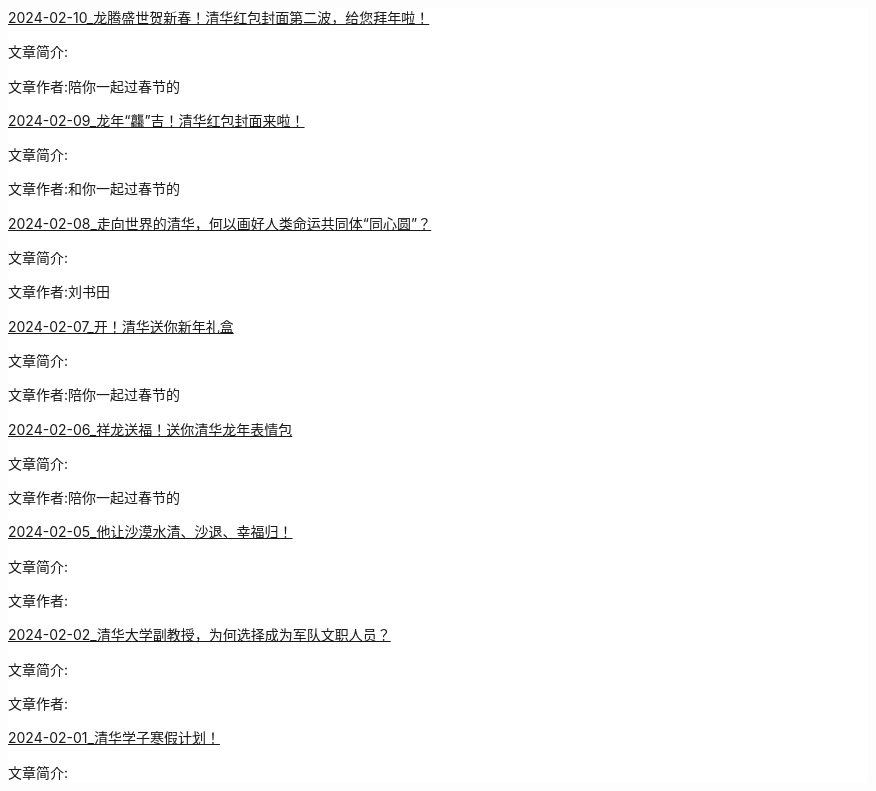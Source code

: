 [2024-02-10_龙腾盛世贺新春！清华红包封面第二波，给您拜年啦！](http://mp.weixin.qq.com/s?__biz=MzA4OTIyMzgxMw==&mid=2659313182&idx=1&sn=b6af7ca3b1da4fc5439bbab426f82544&chksm=8b6b61f4bc1ce8e2addc362afc12e2afe013f9bc6052576d33784affb79b0b3b74bd2779ba1e#rd)

文章简介:

文章作者:陪你一起过春节的

[2024-02-09_龙年“龘”吉！清华红包封面来啦！](http://mp.weixin.qq.com/s?__biz=MzA4OTIyMzgxMw==&mid=2659313166&idx=1&sn=dfc4e2de74614eb9ccbbe3293970f52e&chksm=8b6b61e4bc1ce8f25cf77a7e339f0cf74e920a3c0d070b521c8f32d8210ecc192deac8b77966#rd)

文章简介:

文章作者:和你一起过春节的

[2024-02-08_走向世界的清华，何以画好人类命运共同体“同心圆”？](http://mp.weixin.qq.com/s?__biz=MzA4OTIyMzgxMw==&mid=2659313131&idx=1&sn=79f55520cf24c92d515648fd0634993a&chksm=8b6b6201bc1ceb171437e01d8320517581dc5345001a01de9b50ac1eb765018b2d7a8c1b25ed#rd)

文章简介:

文章作者:刘书田

[2024-02-07_开！清华送你新年礼盒](http://mp.weixin.qq.com/s?__biz=MzA4OTIyMzgxMw==&mid=2659313079&idx=1&sn=6f7c3449bf95f07d8a0853329d5d8a08&chksm=8b6b625dbc1ceb4b3d3a09229926f59674d1f6dd8d826bdfe89348dd504607bff1afd02682fe#rd)

文章简介:

文章作者:陪你一起过春节的

[2024-02-06_祥龙送福！送你清华龙年表情包](http://mp.weixin.qq.com/s?__biz=MzA4OTIyMzgxMw==&mid=2659312887&idx=1&sn=9fd2e620aa8e421799fad0e8616e3b33&chksm=8b6b631dbc1cea0b177270786fdbb5d03d43ccb25545e9e0b0416d59ab30ae9925cfac47dd59#rd)

文章简介:

文章作者:陪你一起过春节的

[2024-02-05_他让沙漠水清、沙退、幸福归！](http://mp.weixin.qq.com/s?__biz=MzA4OTIyMzgxMw==&mid=2659312883&idx=1&sn=108d7508a8dd0c7923922ca3907ee8ce&chksm=8b6b6319bc1cea0fa0986baa47227012a92954a28901716f515c916aa935c4bd654738ca7af4#rd)

文章简介:

文章作者:

[2024-02-02_清华大学副教授，为何选择成为军队文职人员？](http://mp.weixin.qq.com/s?__biz=MzA4OTIyMzgxMw==&mid=2659312868&idx=1&sn=054255bcd4ddc849ad8e2ba74671beae&chksm=8b6b630ebc1cea18d9feabb3d284f6f1309bdfc6166a9e1e8cebaeafd9f9b04dd1099c084c7d#rd)

文章简介:

文章作者:

[2024-02-01_清华学子寒假计划！](http://mp.weixin.qq.com/s?__biz=MzA4OTIyMzgxMw==&mid=2659312684&idx=1&sn=3ac64c22ac8e895a3e22d93e2545d74e&chksm=8b6b63c6bc1cead0c9d389e59ca05e4fdff4ac4be4be779d7cbd12672d817dee6b379d8d96c1#rd)

文章简介:
